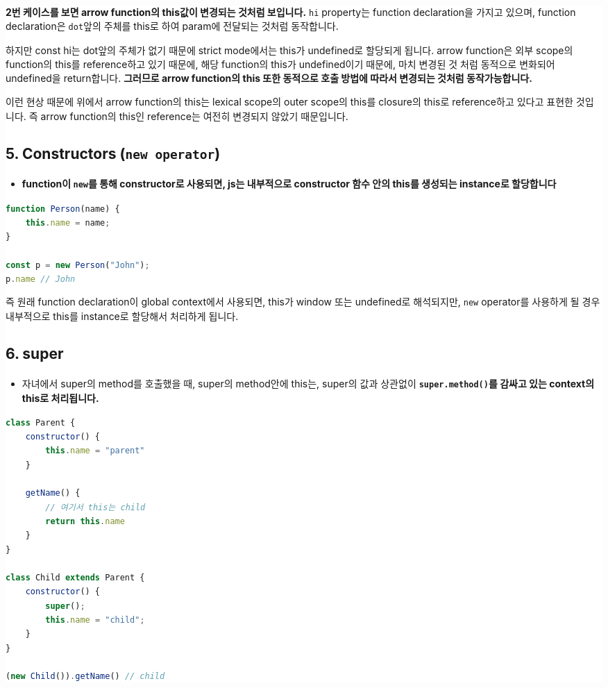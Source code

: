 **2번 케이스를 보면 arrow function의 this값이 변경되는 것처럼 보입니다.**  `hi` property는 function declaration을 가지고 있으며, function declaration은 `dot`앞의 주체를 this로 하여 param에 전달되는 것처럼 동작합니다. 


하지만 const hi는 dot앞의 주체가 없기 때문에 strict mode에서는 this가 undefined로 할당되게 됩니다. arrow function은 외부 scope의 function의 this를 reference하고 있기 때문에, 해당 function의 this가 undefined이기 때문에, 마치 변경된 것 처럼 동적으로 변화되어 undefined을 return합니다. **그러므로 arrow function의 this 또한 동적으로 호출 방법에 따라서 변경되는 것처럼 동작가능합니다.**

이런 현상 때문에 위에서 arrow function의 this는 lexical scope의 outer scope의 this를 closure의 this로 reference하고 있다고 표현한 것입니다. 즉 arrow function의 this인 reference는 여전히 변경되지 않았기 때문입니다.



## 5. Constructors (`new operator`)

- **function이 `new`를 통해 constructor로 사용되면, js는 내부적으로 constructor 함수 안의 this를 생성되는 instance로 할당합니다**

```js
function Person(name) {
    this.name = name;
}

const p = new Person("John");
p.name // John
```

즉 원래 function declaration이 global context에서 사용되면, this가 window 또는 undefined로 해석되지만, `new` operator를 사용하게 될 경우 내부적으로 this를 instance로 할당해서 처리하게 됩니다.

## 6. super

- 자녀에서 super의 method를 호출했을 때, super의 method안에 this는, super의 값과 상관없이 **`super.method()`를 감싸고 있는 context의 this로 처리됩니다.**

```js
class Parent {
    constructor() {
        this.name = "parent"
    }

    getName() {
        // 여기서 this는 child
        return this.name
    }
}

class Child extends Parent {
    constructor() {
        super();
        this.name = "child";
    }
}

(new Child()).getName() // child
```
